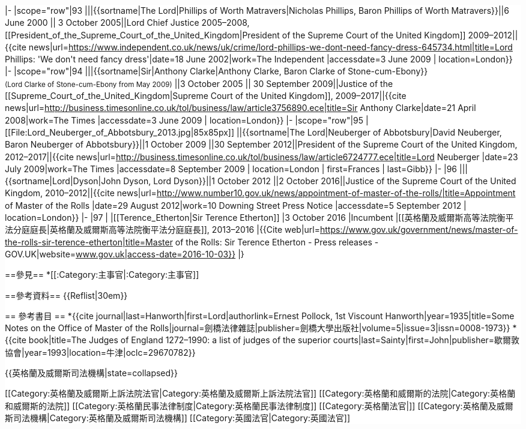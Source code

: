 |-
|scope="row"|93
|||{{sortname|The Lord|Phillips of Worth Matravers|Nicholas Phillips, Baron Phillips of Worth Matravers}}||6 June 2000 || 3 October 2005||Lord Chief Justice 2005–2008, [[President_of_the_Supreme_Court_of_the_United_Kingdom|President of the Supreme Court of the United Kingdom]] 2009–2012||<ref>{{cite news|url=https://www.independent.co.uk/news/uk/crime/lord-phillips-we-dont-need-fancy-dress-645734.html|title=Lord Phillips: 'We don't need fancy dress'|date=18 June 2002|work=The Independent |accessdate=3 June 2009 | location=London}}</ref>
|-
|scope="row"|94
|||{{sortname|Sir|Anthony Clarke|Anthony Clarke, Baron Clarke of Stone-cum-Ebony}} <br><small>(Lord Clarke of Stone-cum-Ebony from May 2009)</small> ||3 October 2005 || 30 September 2009||Justice of the [[Supreme_Court_of_the_United_Kingdom|Supreme Court of the United Kingdom]], 2009–2017||<ref>{{cite news|url=http://business.timesonline.co.uk/tol/business/law/article3756890.ece|title=Sir Anthony Clarke|date=21 April 2008|work=The Times |accessdate=3 June 2009 | location=London}}</ref>
|-
|scope="row"|95
|[[File:Lord_Neuberger_of_Abbotsbury_2013.jpg|85x85px]]
||{{sortname|The Lord|Neuberger of Abbotsbury|David Neuberger, Baron Neuberger of Abbotsbury}}||1 October 2009 ||30 September 2012||President of the Supreme Court of the United Kingdom, 2012–2017||<ref>{{cite news|url=http://business.timesonline.co.uk/tol/business/law/article6724777.ece|title=Lord Neuberger |date=23 July 2009|work=The Times |accessdate=8 September 2009 | location=London | first=Frances | last=Gibb}}</ref>
|-
|96
|||{{sortname|Lord|Dyson|John Dyson, Lord Dyson}}||1 October 2012 ||2 October 2016||Justice of the Supreme Court of the United Kingdom, 2010–2012||<ref>{{cite news|url=http://www.number10.gov.uk/news/appointment-of-master-of-the-rolls/|title=Appointment of Master of the Rolls |date=29 August 2012|work=10 Downing Street Press Notice |accessdate=5 September 2012 | location=London}}</ref>
|-
|97
|
|[[Terence_Etherton|Sir Terence Etherton]]
|3 October 2016
|Incumbent
|[[英格蘭及威爾斯高等法院衡平法分庭庭長|英格蘭及威爾斯高等法院衡平法分庭庭長]],   2013–2016
|<ref>{{Cite web|url=https://www.gov.uk/government/news/master-of-the-rolls-sir-terence-etherton|title=Master of the Rolls: Sir Terence Etherton - Press releases - GOV.UK|website=www.gov.uk|access-date=2016-10-03}}</ref>
|}

==參見==
*[[:Category:主事官|:Category:主事官]]

==參考資料==
{{Reflist|30em}}

== 參考書目 ==
*{{cite journal|last=Hanworth|first=Lord|authorlink=Ernest Pollock, 1st Viscount Hanworth|year=1935|title=Some Notes on the Office of Master of the Rolls|journal=劍橋法律雜誌|publisher=劍橋大學出版社|volume=5|issue=3|issn=0008-1973}}
*{{cite book|title=The Judges of England 1272–1990: a list of judges of the superior courts|last=Sainty|first=John|publisher=歇爾敦協會|year=1993|location=牛津|oclc=29670782}}

{{英格蘭及威爾斯司法機構|state=collapsed}}

[[Category:英格蘭及威爾斯上訴法院法官|Category:英格蘭及威爾斯上訴法院法官]]
[[Category:英格蘭和威爾斯的法院|Category:英格蘭和威爾斯的法院]]
[[Category:英格蘭民事法律制度|Category:英格蘭民事法律制度]]
[[Category:英格蘭法官|]]
[[Category:英格蘭及威爾斯司法機構|Category:英格蘭及威爾斯司法機構]]
[[Category:英國法官|Category:英國法官]]